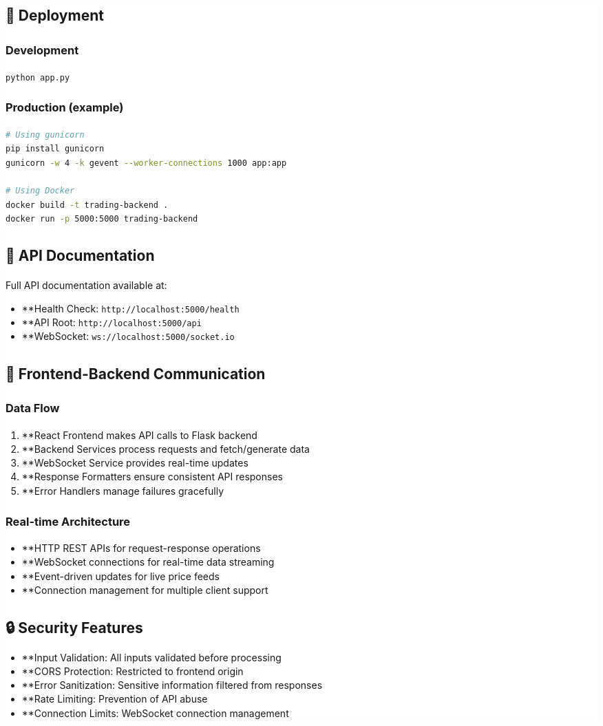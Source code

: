 ## 🚀 Deployment

### Development

```bash
python app.py
```

### Production (example)

```bash
# Using gunicorn
pip install gunicorn
gunicorn -w 4 -k gevent --worker-connections 1000 app:app

# Using Docker
docker build -t trading-backend .
docker run -p 5000:5000 trading-backend
```

## 📝 API Documentation

Full API documentation available at:

- **Health Check: `http://localhost:5000/health`
- **API Root: `http://localhost:5000/api`
- **WebSocket: `ws://localhost:5000/socket.io`

## 🤝 Frontend-Backend Communication

### Data Flow

1. **React Frontend makes API calls to Flask backend
2. **Backend Services process requests and fetch/generate data
3. **WebSocket Service provides real-time updates
4. **Response Formatters ensure consistent API responses
5. **Error Handlers manage failures gracefully

### Real-time Architecture

- **HTTP REST APIs for request-response operations
- **WebSocket connections for real-time data streaming
- **Event-driven updates for live price feeds
- **Connection management for multiple client support

## 🔒 Security Features

- **Input Validation: All inputs validated before processing
- **CORS Protection: Restricted to frontend origin
- **Error Sanitization: Sensitive information filtered from responses
- **Rate Limiting: Prevention of API abuse
- **Connection Limits: WebSocket connection management

